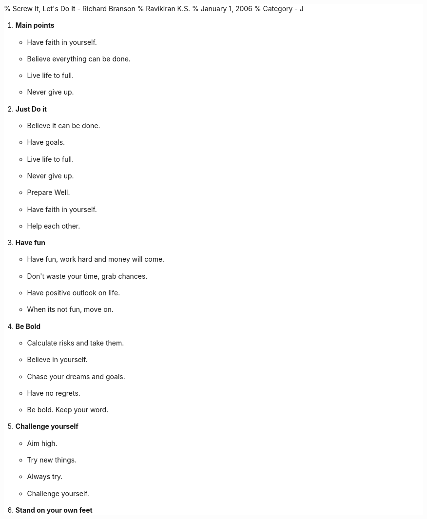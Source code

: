 % Screw It, Let's Do It - Richard Branson
% Ravikiran K.S.
% January 1, 2006
% Category - J

1.  **Main points**
    
      - Have faith in yourself.
    
      - Believe everything can be done.
    
      - Live life to full.
    
      - Never give up.

2.  **Just Do it**
    
      - Believe it can be done.
    
      - Have goals.
    
      - Live life to full.
    
      - Never give up.
    
      - Prepare Well.
    
      - Have faith in yourself.
    
      - Help each other.

3.  **Have fun**
    
      - Have fun, work hard and money will come.
    
      - Don't waste your time, grab chances.
    
      - Have positive outlook on life.
    
      - When its not fun, move on.

4.  **Be Bold**
    
      - Calculate risks and take them.
    
      - Believe in yourself.
    
      - Chase your dreams and goals.
    
      - Have no regrets.
    
      - Be bold. Keep your word.

5.  **Challenge yourself**
    
      - Aim high.
    
      - Try new things.
    
      - Always try.
    
      - Challenge yourself.

6.  **Stand on your own feet**
    